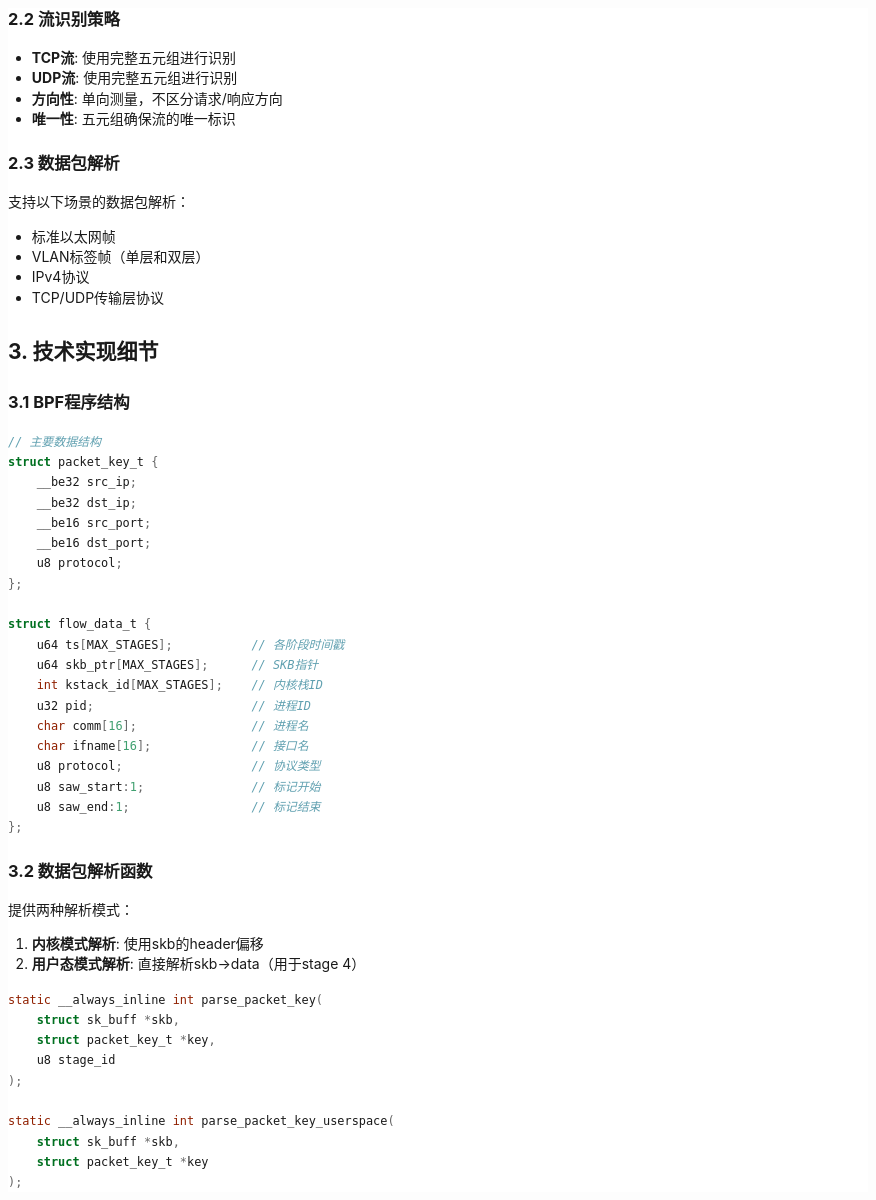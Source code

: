 ### 2.2 流识别策略

- **TCP流**: 使用完整五元组进行识别
- **UDP流**: 使用完整五元组进行识别
- **方向性**: 单向测量，不区分请求/响应方向
- **唯一性**: 五元组确保流的唯一标识

### 2.3 数据包解析

支持以下场景的数据包解析：
- 标准以太网帧
- VLAN标签帧（单层和双层）
- IPv4协议
- TCP/UDP传输层协议

## 3. 技术实现细节

### 3.1 BPF程序结构

```c
// 主要数据结构
struct packet_key_t {
    __be32 src_ip;
    __be32 dst_ip;
    __be16 src_port;
    __be16 dst_port;
    u8 protocol;
};

struct flow_data_t {
    u64 ts[MAX_STAGES];           // 各阶段时间戳
    u64 skb_ptr[MAX_STAGES];      // SKB指针
    int kstack_id[MAX_STAGES];    // 内核栈ID
    u32 pid;                      // 进程ID
    char comm[16];                // 进程名
    char ifname[16];              // 接口名
    u8 protocol;                  // 协议类型
    u8 saw_start:1;               // 标记开始
    u8 saw_end:1;                 // 标记结束
};
```

### 3.2 数据包解析函数

提供两种解析模式：
1. **内核模式解析**: 使用skb的header偏移
2. **用户态模式解析**: 直接解析skb->data（用于stage 4）

```c
static __always_inline int parse_packet_key(
    struct sk_buff *skb, 
    struct packet_key_t *key, 
    u8 stage_id
);

static __always_inline int parse_packet_key_userspace(
    struct sk_buff *skb, 
    struct packet_key_t *key
);
```
